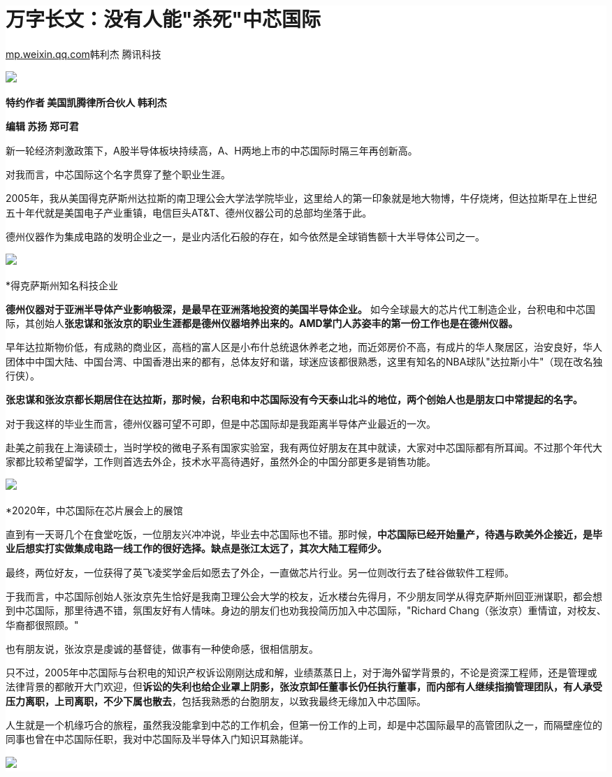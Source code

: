 万字长文：没有人能"杀死"中芯国际
=================

[mp.weixin.qq.com](https://mp.weixin.qq.com/s/-YJGPerOGhFhyKhv0ny5jQ)韩利杰 腾讯科技


![](https://cubox.pro/c/filters:no_upscale()?imageUrl=https%3A%2F%2Fmmbiz.qpic.cn%2Fsz_mmbiz_png%2Fow6przZuPIE3icrI9QzEgiaMsicyUFRNicdfx8qxFQb6Zb0RTkDiaRVZpzibn9Z1HLNicQW4y6OjbAXGPmYjBYpdz7QYA%2F640%3Fwx_fmt%3Dpng%26from%3Dappmsg)   


**特约作者 美国凯腾律所合伙人 韩利杰**

**编辑 苏扬 郑可君**

新一轮经济刺激政策下，A股半导体板块持续高，A、H两地上市的中芯国际时隔三年再创新高。

对我而言，中芯国际这个名字贯穿了整个职业生涯。

2005年，我从美国得克萨斯州达拉斯的南卫理公会大学法学院毕业，这里给人的第一印象就是地大物博，牛仔烧烤，但达拉斯早在上世纪五十年代就是美国电子产业重镇，电信巨头AT\&T、德州仪器公司的总部均坐落于此。

德州仪器作为集成电路的发明企业之一，是业内活化石般的存在，如今依然是全球销售额十大半导体公司之一。

![](https://cubox.pro/c/filters:no_upscale()?imageUrl=https%3A%2F%2Fmmbiz.qpic.cn%2Fsz_mmbiz_jpg%2Fow6przZuPIE3icrI9QzEgiaMsicyUFRNicdfd1tRm9IFEzss3CgmenDtLvW9mCFem8zOR02vVJMNiaR9A4aiareiblXzg%2F640%3Fwx_fmt%3Djpeg%26from%3Dappmsg)

\*得克萨斯州知名科技企业

**德州仪器对于亚洲半导体产业影响极深，是最早在亚洲落地投资的美国半导体企业。** 如今全球最大的芯片代工制造企业，台积电和中芯国际，其创始人**张忠谋和张汝京的职业生涯都是德州仪器培养出来的。AMD掌门人苏姿丰的第一份工作也是在德州仪器。**

早年达拉斯物价低，有成熟的商业区，高档的富人区是小布什总统退休养老之地，而近郊房价不高，有成片的华人聚居区，治安良好，华人团体中中国大陆、中国台湾、中国香港出来的都有，总体友好和谐，球迷应该都很熟悉，这里有知名的NBA球队"达拉斯小牛"（现在改名独行侠）。

**张忠谋和张汝京都长期居住在达拉斯，那时候，台积电和中芯国际没有今天泰山北斗的地位，两个创始人也是朋友口中常提起的名字。**

对于我这样的毕业生而言，德州仪器可望不可即，但是中芯国际却是我距离半导体产业最近的一次。

赴美之前我在上海读硕士，当时学校的微电子系有国家实验室，我有两位好朋友在其中就读，大家对中芯国际都有所耳闻。不过那个年代大家都比较希望留学，工作则首选去外企，技术水平高待遇好，虽然外企的中国分部更多是销售功能。


![](https://cubox.pro/c/filters:no_upscale()?imageUrl=https%3A%2F%2Fmmbiz.qpic.cn%2Fsz_mmbiz_png%2Fow6przZuPIE3icrI9QzEgiaMsicyUFRNicdfjty7Wo0yBo8ic4YTOVqdabQWScdBwGHVfxeajHFfwiaMYcXlblAnztRw%2F640%3Fwx_fmt%3Dpng%26from%3Dappmsg)

\*2020年，中芯国际在芯片展会上的展馆

直到有一天哥几个在食堂吃饭，一位朋友兴冲冲说，毕业去中芯国际也不错。那时候，**中芯国际已经开始量产，待遇与欧美外企接近，是毕业后想实打实做集成电路一线工作的很好选择。缺点是张江太远了，其次大陆工程师少。**

最终，两位好友，一位获得了英飞凌奖学金后如愿去了外企，一直做芯片行业。另一位则改行去了硅谷做软件工程师。

于我而言，中芯国际创始人张汝京先生恰好是我南卫理公会大学的校友，近水楼台先得月，不少朋友同学从得克萨斯州回亚洲谋职，都会想到中芯国际，那里待遇不错，氛围友好有人情味。身边的朋友们也劝我投简历加入中芯国际，"Richard Chang（张汝京）重情谊，对校友、华裔都很照顾。"

也有朋友说，张汝京是虔诚的基督徒，做事有一种使命感，很相信朋友。

只不过，2005年中芯国际与台积电的知识产权诉讼刚刚达成和解，业绩蒸蒸日上，对于海外留学背景的，不论是资深工程师，还是管理或法律背景的都敞开大门欢迎，但**诉讼的失利也给企业罩上阴影，张汝京卸任董事长仍任执行董事，而内部有人继续指摘管理团队，有人承受压力离职，上司离职，不少下属也散去**，包括我熟悉的台胞朋友，以致我最终无缘加入中芯国际。

人生就是一个机缘巧合的旅程，虽然我没能拿到中芯的工作机会，但第一份工作的上司，却是中芯国际最早的高管团队之一，而隔壁座位的同事也曾在中芯国际任职，我对中芯国际及半导体入门知识耳熟能详。

![](https://cubox.pro/c/filters:no_upscale()?imageUrl=https%3A%2F%2Fmmbiz.qpic.cn%2Fsz_mmbiz_png%2Fow6przZuPIFNmictFHYdncDXcq2icHxwTK56dgibfgrWYob2quE8oGtLxx75S8uw6wlJmuVUo870E4Ya3DraUcZaQ%2F640%3Fwx_fmt%3Dpng%26from%3Dappmsg)
